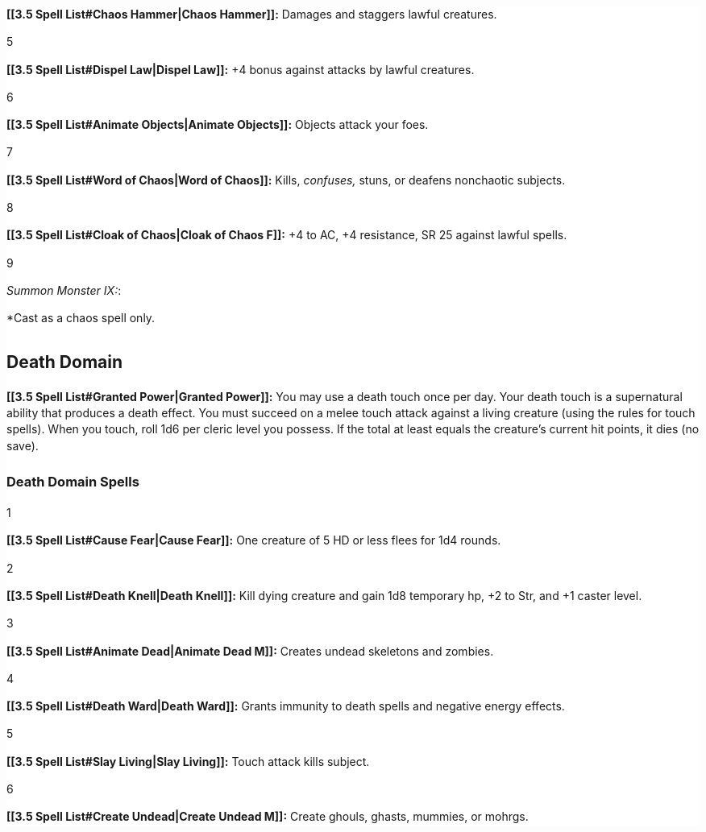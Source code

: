 **[[3.5 Spell List#Chaos Hammer|Chaos Hammer]]:** Damages and staggers lawful creatures.

5

**[[3.5 Spell List#Dispel Law|Dispel Law]]:** +4 bonus against attacks by lawful creatures.

6

**[[3.5 Spell List#Animate Objects|Animate Objects]]:** Objects attack your foes.

7

**[[3.5 Spell List#Word of Chaos|Word of Chaos]]:** Kills, _confuses,_ stuns, or deafens nonchaotic subjects.

8

**[[3.5 Spell List#Cloak of Chaos|Cloak of Chaos F]]:** +4 to AC, +4 resistance, SR 25 against lawful spells.

9

*Summon Monster IX\:*:

\*Cast as a chaos spell only.

## Death Domain

**[[3.5 Spell List#Granted Power|Granted Power]]:** You may use a death touch once per day. Your death touch is a supernatural ability that produces a death effect. You must succeed on a melee touch attack against a living creature (using the rules for touch spells). When you touch, roll 1d6 per cleric level you possess. If the total at least equals the creature’s current hit points, it dies (no save).

### Death Domain Spells

1

**[[3.5 Spell List#Cause Fear|Cause Fear]]:** One creature of 5 HD or less flees for 1d4 rounds.

2

**[[3.5 Spell List#Death Knell|Death Knell]]:** Kill dying creature and gain 1d8 temporary hp, +2 to Str, and +1 caster level.

3

**[[3.5 Spell List#Animate Dead|Animate Dead M]]:** Creates undead skeletons and zombies.

4

**[[3.5 Spell List#Death Ward|Death Ward]]:** Grants immunity to death spells and negative energy effects.

5

**[[3.5 Spell List#Slay Living|Slay Living]]:** Touch attack kills subject.

6

**[[3.5 Spell List#Create Undead|Create Undead M]]:** Create ghouls, ghasts, mummies, or mohrgs.
